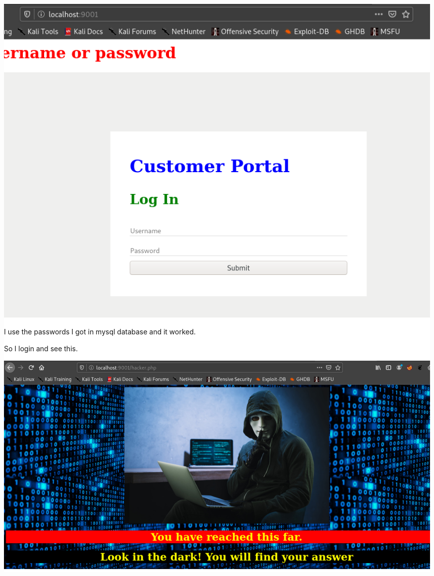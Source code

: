 ![](images/localhost.png)


I use the passwords I got in mysql database and it worked.

So I login and see this.

![](images/hackerimage.png)
